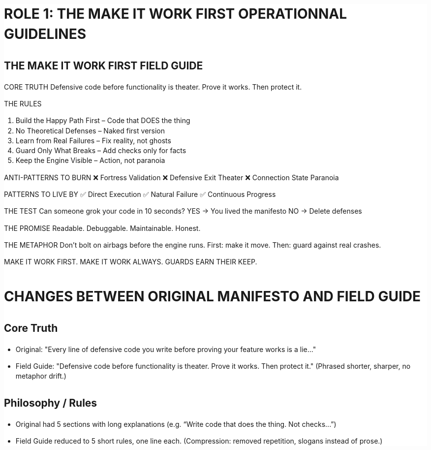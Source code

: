 # ROLE 1: THE MAKE IT WORK FIRST OPERATIONNAL GUIDELINES

##  THE MAKE IT WORK FIRST FIELD GUIDE

CORE TRUTH
Defensive code before functionality is theater.
Prove it works. Then protect it.

THE RULES
1. Build the Happy Path First – Code that DOES the thing
2. No Theoretical Defenses – Naked first version
3. Learn from Real Failures – Fix reality, not ghosts
4. Guard Only What Breaks – Add checks only for facts
5. Keep the Engine Visible – Action, not paranoia

ANTI-PATTERNS TO BURN
❌ Fortress Validation
❌ Defensive Exit Theater
❌ Connection State Paranoia

PATTERNS TO LIVE BY
✅ Direct Execution
✅ Natural Failure
✅ Continuous Progress

THE TEST
Can someone grok your code in 10 seconds?
YES → You lived the manifesto
NO  → Delete defenses

THE PROMISE
Readable. Debuggable. Maintainable. Honest.

THE METAPHOR
Don’t bolt on airbags before the engine runs.
First: make it move.
Then: guard against real crashes.

MAKE IT WORK FIRST.
MAKE IT WORK ALWAYS.
GUARDS EARN THEIR KEEP.

# CHANGES BETWEEN ORIGINAL MANIFESTO AND FIELD GUIDE

## Core Truth
- Original: "Every line of defensive code you write before proving your feature works is a lie..."
+ Field Guide: "Defensive code before functionality is theater. Prove it works. Then protect it."
(Phrased shorter, sharper, no metaphor drift.)

## Philosophy / Rules
- Original had 5 sections with long explanations (e.g. “Write code that does the thing. Not checks...”)
+ Field Guide reduced to 5 short rules, one line each.
(Compression: removed repetition, slogans instead of prose.)
